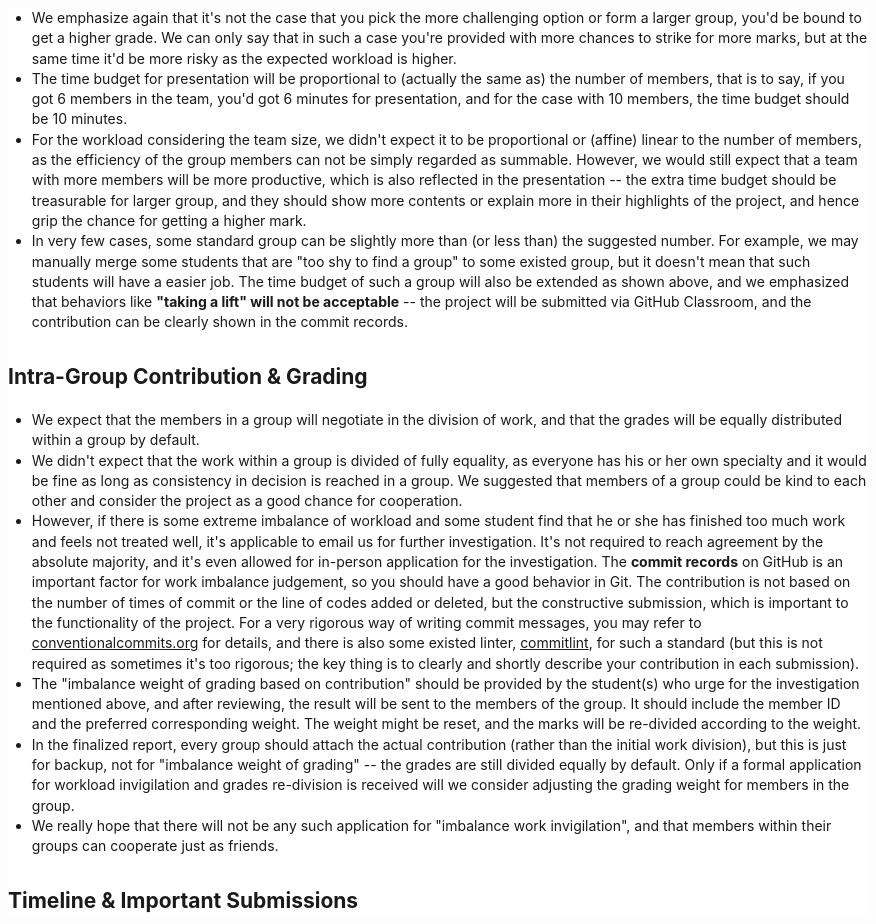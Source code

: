 - We emphasize again that it's not the case that you pick the more challenging option or form a larger group, you'd be bound to get a higher grade. We can only say that in such a case you're provided with more chances to strike for more marks, but at the same time it'd be more risky as the expected workload is higher.
- The time budget for presentation will be proportional to (actually the same as) the number of members, that is to say, if you got 6 members in the team, you'd got 6 minutes for presentation, and for the case with 10 members, the time budget should be 10 minutes.
- For the workload considering the team size, we didn't expect it to be proportional or (affine) linear to the number of members, as the efficiency of the group members can not be simply regarded as summable. However, we would still expect that a team with more members will be more productive, which is also reflected in the presentation -- the extra time budget should be treasurable for larger group, and they should show more contents or explain more in their highlights of the project, and hence grip the chance for getting a higher mark.
- In very few cases, some standard group can be slightly more than (or less than) the suggested number. For example, we may manually merge some students that are "too shy to find a group" to some existed group, but it doesn't mean that such students will have a easier job. The time budget of such a group will also be extended as shown above, and we emphasized that behaviors like **"taking a lift" will not be acceptable** -- the project will be submitted via GitHub Classroom, and the contribution can be clearly shown in the commit records.

## Intra-Group Contribution & Grading

- We expect that the members in a group will negotiate in the division of work, and that the grades will be equally distributed within a group by default.
- We didn't expect that the work within a group is divided of fully equality, as everyone has his or her own specialty and it would be fine as long as consistency in decision is reached in a group. We suggested that members of a group could be kind to each other and consider the project as a good chance for cooperation.
- However, if there is some extreme imbalance of workload and some student find that he or she has finished too much work and feels not treated well, it's applicable to email us for further investigation. It's not required to reach agreement by the absolute majority, and it's even allowed for in-person application for the investigation. The **commit records** on GitHub is an important factor for work imbalance judgement, so you should have a good behavior in Git. The contribution is not based on the number of times of commit or the line of codes added or deleted, but the constructive submission, which is important to the functionality of the project. For a very rigorous way of writing commit messages, you may refer to [conventionalcommits.org](https://www.conventionalcommits.org/en/v1.0.0/) for details, and there is also some existed linter, [commitlint](https://github.com/conventional-changelog/commitlint), for such a standard (but this is not required as sometimes it's too rigorous; the key thing is to clearly and shortly describe your contribution in each submission).
- The "imbalance weight of grading based on contribution" should be provided by the student(s) who urge for the investigation mentioned above, and after reviewing, the result will be sent to the members of the group. It should include the member ID and the preferred corresponding weight. The weight might be reset, and the marks will be re-divided according to the weight.
- In the finalized report, every group should attach the actual contribution (rather than the initial work division), but this is just for backup, not for "imbalance weight of grading" -- the grades are still divided equally by default. Only if a formal application for workload invigilation and grades re-division is received will we consider adjusting the grading weight for members in the group.
- We really hope that there will not be any such application for "imbalance work invigilation", and that members within their groups can cooperate just as friends.

## Timeline & Important Submissions
